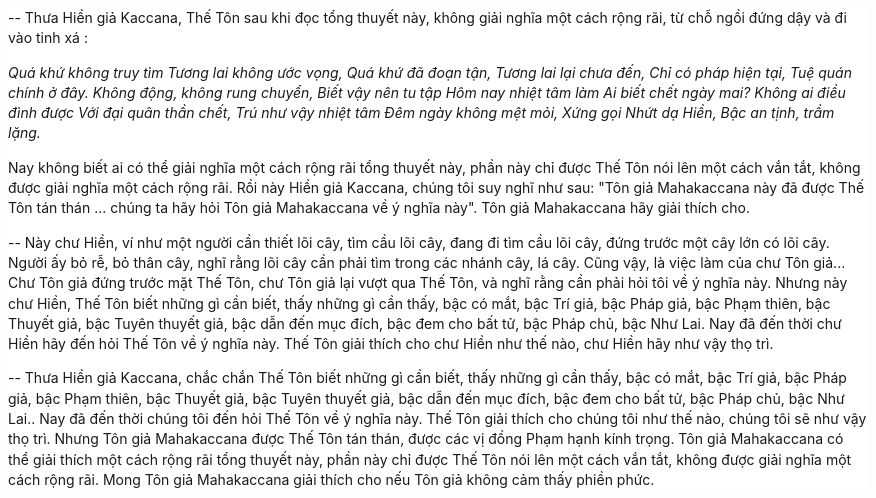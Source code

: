 -- Thưa Hiền giả Kaccana, Thế Tôn sau khi đọc tổng thuyết này, không giải nghĩa một cách rộng rãi, từ
chỗ ngồi đứng dậy và đi vào tinh xá :

*Quá khứ không truy tìm*
*Tương lai không ước vọng,*
*Quá khứ đã đoạn tận,*
*Tương lai lại chưa đến,*
*Chỉ có pháp hiện tại,*
*Tuệ quán chính ở đây.*
*Không động, không rung chuyển,*
*Biết vậy nên tu tập*
*Hôm nay nhiệt tâm làm*
*Ai biết chết ngày mai?*
*Không ai điều đình được*
*Với đại quân thần chết,*
*Trú như vậy nhiệt tâm*
*Ðêm ngày không mệt mỏi,*
*Xứng gọi Nhứt dạ Hiền,*
*Bậc an tịnh, trầm lặng.*

Nay không biết ai có thể giải nghĩa một cách rộng rãi tổng thuyết này, phần này chỉ được Thế Tôn nói
lên một cách vắn tắt, không được giải nghĩa một cách rộng rãi. Rồi này Hiền giả Kaccana, chúng tôi suy
nghĩ như sau: "Tôn giả Mahakaccana này đã được Thế Tôn tán thán ... chúng ta hãy hỏi Tôn giả
Mahakaccana về ý nghĩa này". Tôn giả Mahakaccana hãy giải thích cho.

-- Này chư Hiền, ví như một người cần thiết lõi cây, tìm cầu lõi cây, đang đi tìm cầu lõi cây, đứng trước
một cây lớn có lõi cây. Người ấy bỏ rễ, bỏ thân cây, nghĩ rằng lõi cây cần phải tìm trong các nhánh cây,
lá cây. Cũng vậy, là việc làm của chư Tôn giả... Chư Tôn giả đứng trước mặt Thế Tôn, chư Tôn giả lại
vượt qua Thế Tôn, và nghĩ rằng cần phải hỏi tôi về ý nghĩa này. Nhưng này chư Hiền, Thế Tôn biết
những gì cần biết, thấy những gì cần thấy, bậc có mắt, bậc Trí giả, bậc Pháp giả, bậc Phạm thiên, bậc
Thuyết giả, bậc Tuyên thuyết giả, bậc dẫn đến mục đích, bậc đem cho bất tử, bậc Pháp chủ, bậc Như
Lai. Nay đã đến thời chư Hiền hãy đến hỏi Thế Tôn về ý nghĩa này. Thế Tôn giải thích cho chư Hiền
như thế nào, chư Hiền hãy như vậy thọ trì.

-- Thưa Hiền giả Kaccana, chắc chắn Thế Tôn biết những gì cần biết, thấy những gì cần thấy, bậc có
mắt, bậc Trí giả, bậc Pháp giả, bậc Phạm thiên, bậc Thuyết giả, bậc Tuyên thuyết giả, bậc dẫn đến mục
đích, bậc đem cho bất tử, bậc Pháp chủ, bậc Như Lai.. Nay đã đến thời chúng tôi đến hỏi Thế Tôn về ý
nghĩa này. Thế Tôn giải thích cho chúng tôi như thế nào, chúng tôi sẽ như vậy thọ trì. Nhưng Tôn giả
Mahakaccana được Thế Tôn tán thán, được các vị đồng Phạm hạnh kính trọng. Tôn giả Mahakaccana có
thể giải thích một cách rộng rãi tổng thuyết này, phần này chỉ được Thế Tôn nói lên một cách vắn tắt,
không được giải nghĩa một cách rộng rãi. Mong Tôn giả Mahakaccana giải thích cho nếu Tôn giả không
cảm thấy phiền phức.
